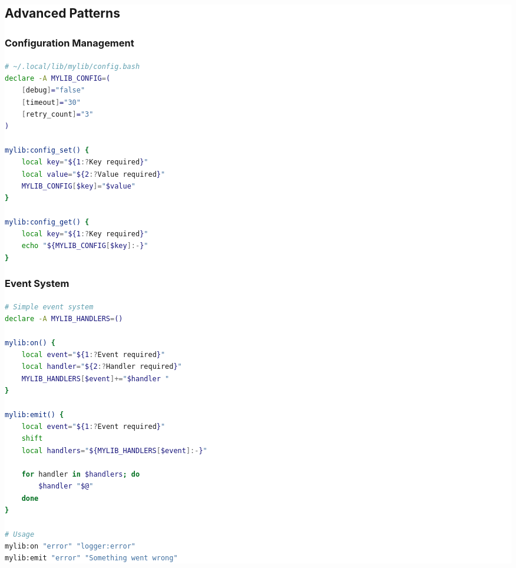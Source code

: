 ## Advanced Patterns

### Configuration Management

```bash
# ~/.local/lib/mylib/config.bash
declare -A MYLIB_CONFIG=(
    [debug]="false"
    [timeout]="30"
    [retry_count]="3"
)

mylib:config_set() {
    local key="${1:?Key required}"
    local value="${2:?Value required}"
    MYLIB_CONFIG[$key]="$value"
}

mylib:config_get() {
    local key="${1:?Key required}"
    echo "${MYLIB_CONFIG[$key]:-}"
}
```

### Event System

```bash
# Simple event system
declare -A MYLIB_HANDLERS=()

mylib:on() {
    local event="${1:?Event required}"
    local handler="${2:?Handler required}"
    MYLIB_HANDLERS[$event]+="$handler "
}

mylib:emit() {
    local event="${1:?Event required}"
    shift
    local handlers="${MYLIB_HANDLERS[$event]:-}"
    
    for handler in $handlers; do
        $handler "$@"
    done
}

# Usage
mylib:on "error" "logger:error"
mylib:emit "error" "Something went wrong"
```
